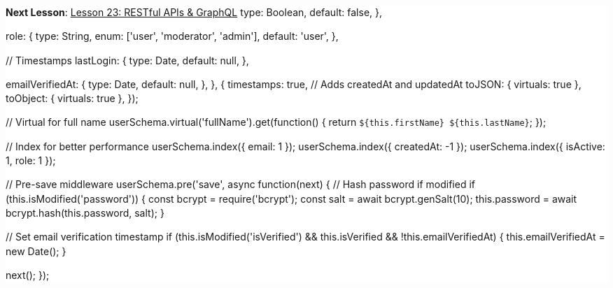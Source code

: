 
**Next Lesson**: [Lesson 23: RESTful APIs & GraphQL](Lesson%2017_%20Push%20Notifications%20&%20Local%20Notifications.md)
    type: Boolean,
    default: false,
  },

  role: {
    type: String,
    enum: ['user', 'moderator', 'admin'],
    default: 'user',
  },

  // Timestamps
  lastLogin: {
    type: Date,
    default: null,
  },

  emailVerifiedAt: {
    type: Date,
    default: null,
  },
}, {
  timestamps: true, // Adds createdAt and updatedAt
  toJSON: { virtuals: true },
  toObject: { virtuals: true },
});

// Virtual for full name
userSchema.virtual('fullName').get(function() {
  return `${this.firstName} ${this.lastName}`;
});

// Index for better performance
userSchema.index({ email: 1 });
userSchema.index({ createdAt: -1 });
userSchema.index({ isActive: 1, role: 1 });

// Pre-save middleware
userSchema.pre('save', async function(next) {
  // Hash password if modified
  if (this.isModified('password')) {
    const bcrypt = require('bcrypt');
    const salt = await bcrypt.genSalt(10);
    this.password = await bcrypt.hash(this.password, salt);
  }

  // Set email verification timestamp
  if (this.isModified('isVerified') && this.isVerified && !this.emailVerifiedAt) {
    this.emailVerifiedAt = new Date();
  }

  next();
});
